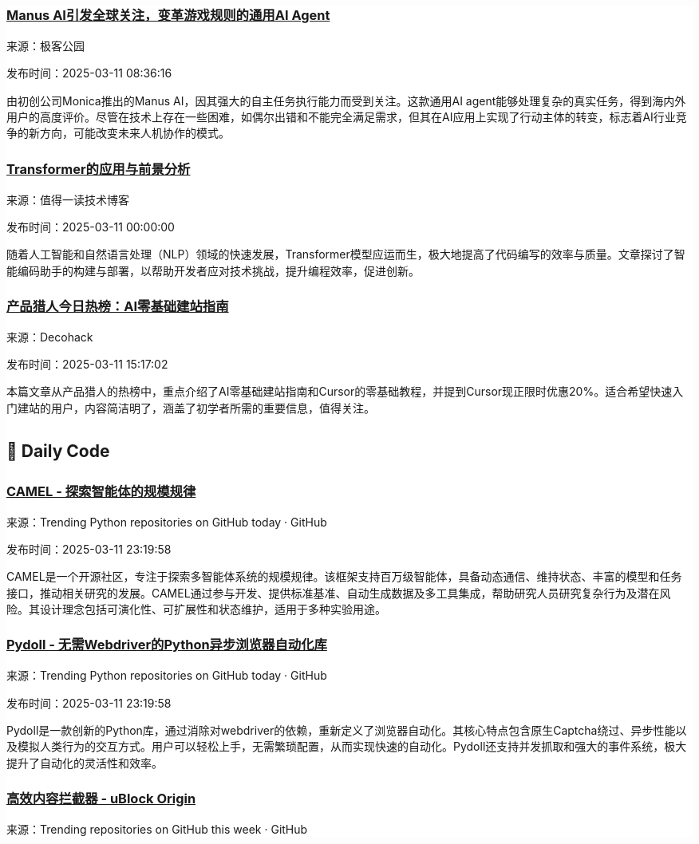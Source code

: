### [Manus AI引发全球关注，变革游戏规则的通用AI Agent](http://www.geekpark.net/news/346791)

来源：极客公园

发布时间：2025-03-11 08:36:16

由初创公司Monica推出的Manus AI，因其强大的自主任务执行能力而受到关注。这款通用AI agent能够处理复杂的真实任务，得到海内外用户的高度评价。尽管在技术上存在一些困难，如偶尔出错和不能完全满足需求，但其在AI应用上实现了行动主体的转变，标志着AI行业竞争的新方向，可能改变未来人机协作的模式。

### [Transformer的应用与前景分析](https://mp.weixin.qq.com/s/BxpWFwXFbpur_gTuzSEsSA)

来源：值得一读技术博客

发布时间：2025-03-11 00:00:00

随着人工智能和自然语言处理（NLP）领域的快速发展，Transformer模型应运而生，极大地提高了代码编写的效率与质量。文章探讨了智能编码助手的构建与部署，以帮助开发者应对技术挑战，提升编程效率，促进创新。

### [产品猎人今日热榜：AI零基础建站指南](https://decohack.com/producthunt-daily-2025-03-11/)

来源：Decohack

发布时间：2025-03-11 15:17:02

本篇文章从产品猎人的热榜中，重点介绍了AI零基础建站指南和Cursor的零基础教程，并提到Cursor现正限时优惠20%。适合希望快速入门建站的用户，内容简洁明了，涵盖了初学者所需的重要信息，值得关注。

## 💾 Daily Code

### [CAMEL - 探索智能体的规模规律](https://github.com/camel-ai/camel)

来源：Trending Python repositories on GitHub today · GitHub

发布时间：2025-03-11 23:19:58

CAMEL是一个开源社区，专注于探索多智能体系统的规模规律。该框架支持百万级智能体，具备动态通信、维持状态、丰富的模型和任务接口，推动相关研究的发展。CAMEL通过参与开发、提供标准基准、自动生成数据及多工具集成，帮助研究人员研究复杂行为及潜在风险。其设计理念包括可演化性、可扩展性和状态维护，适用于多种实验用途。

### [Pydoll - 无需Webdriver的Python异步浏览器自动化库](https://github.com/thalissonvs/pydoll)

来源：Trending Python repositories on GitHub today · GitHub

发布时间：2025-03-11 23:19:58

Pydoll是一款创新的Python库，通过消除对webdriver的依赖，重新定义了浏览器自动化。其核心特点包含原生Captcha绕过、异步性能以及模拟人类行为的交互方式。用户可以轻松上手，无需繁琐配置，从而实现快速的自动化。Pydoll还支持并发抓取和强大的事件系统，极大提升了自动化的灵活性和效率。

### [高效内容拦截器 - uBlock Origin](https://github.com/gorhill/uBlock)

来源：Trending repositories on GitHub this week · GitHub
